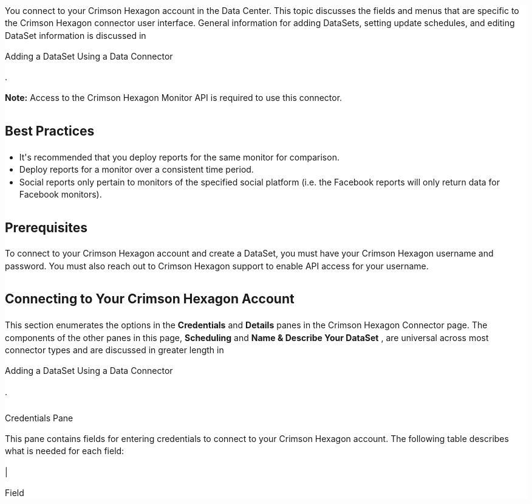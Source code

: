 You connect to your Crimson Hexagon account in the Data Center. This topic discusses the fields and menus that are specific to the Crimson Hexagon connector user interface. General information for adding DataSets, setting update schedules, and editing DataSet information is discussed in

Adding a DataSet Using a Data Connector

.


**Note:**
 Access to the Crimson Hexagon Monitor API is required to use this connector.


 Best Practices
----------------


* It's recommended that you deploy reports for the same monitor for comparison.
* Deploy reports for a monitor over a consistent time period.
* Social reports only pertain to monitors of the specified social platform (i.e. the Facebook reports will only return data for Facebook monitors).

Prerequisites
---------------

To connect to your Crimson Hexagon account and create a DataSet, you must have your Crimson Hexagon username and password. You must also reach out to Crimson Hexagon support to enable API access for your username.


 Connecting to Your Crimson Hexagon Account
--------------------------------------------


 This section enumerates the options in the
 **Credentials**
 and
 **Details**
 panes in the Crimson Hexagon Connector page. The components of the other panes in this page,
 **Scheduling**
 and
 **Name & Describe Your DataSet**
 , are universal across most connector types and are discussed in greater length in

Adding a DataSet Using a Data Connector

.


###

Credentials Pane


 This pane contains fields for entering credentials to connect to your Crimson Hexagon account. The following table describes what is needed for each field:


|

Field
